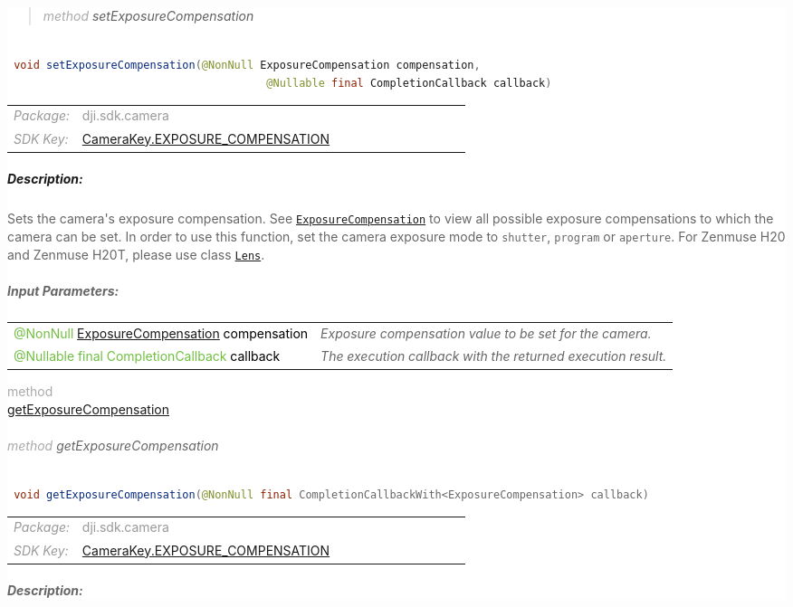 ><div class="article"><h6 ><font color="#AAA">method </font>setExposureCompensation</h6></div>

~~~java
 void setExposureCompensation(@NonNull ExposureCompensation compensation,
                                        @Nullable final CompletionCallback callback) 
~~~

<html><table class="table-supportedby"><tr valign="top"><td width=15%><font color="#999"><i>Package:</i></td><td width=85%><font color="#999">dji.sdk.camera</td></tr><tr valign="top"><td width=15%><font color="#999"><i>SDK Key:</i></td><td width=85%><font color="#999"><a href="/Components/KeyManager/DJICameraKey.html#camerakey_exposure_compensation_key">CameraKey.EXPOSURE_COMPENSATION</a></td></tr></table></html>



##### Description:



<font color="#666">Sets the camera's exposure compensation. See <code><a href="/Components/Camera/DJICamera_DJICameraSettingsDef.html#djicamera_djicameraexposurecompensation">ExposureCompensation</a></code> to view all possible exposure compensations to which the camera can be set. In order to use this function, set the camera exposure mode to <code>shutter</code>, <code>program</code> or <code>aperture</code>. For Zenmuse H20 and Zenmuse H20T, please use class <code><a href="/Components/Camera/DJICamera_DJILens.html#djicamera_djilens">Lens</a></code>.



##### Input Parameters:

<html><table class="table-inline-parameters"><tr valign="top"><td><font color="#70BF41">@NonNull <a href="/Components/Camera/DJICamera_DJICameraSettingsDef.html#djicamera_djicameraexposurecompensation">ExposureCompensation</a> <font color="#000">compensation</td><td><font color="#666"><i>Exposure compensation value to be set for the camera.</i></td></tr><tr valign="top"><td><font color="#70BF41">@Nullable final CompletionCallback <font color="#000">callback</td><td><font color="#666"><i>The execution callback with the returned execution result.</i></td></tr></table></html></div>

<div class="api-row" id="djicamera_camerasettings_getexposurecompensation"><div class="api-col left"></div><div class="api-col middle" style="color:#AAA">method</div><div class="api-col right"><a class="trigger" href="#djicamera_camerasettings_getexposurecompensation_inline">getExposureCompensation</a></div></div><div class="inline-doc" id="djicamera_camerasettings_getexposurecompensation_inline"

><div class="article"><h6 ><font color="#AAA">method </font>getExposureCompensation</h6></div>

~~~java
 void getExposureCompensation(@NonNull final CompletionCallbackWith<ExposureCompensation> callback) 
~~~

<html><table class="table-supportedby"><tr valign="top"><td width=15%><font color="#999"><i>Package:</i></td><td width=85%><font color="#999">dji.sdk.camera</td></tr><tr valign="top"><td width=15%><font color="#999"><i>SDK Key:</i></td><td width=85%><font color="#999"><a href="/Components/KeyManager/DJICameraKey.html#camerakey_exposure_compensation_key">CameraKey.EXPOSURE_COMPENSATION</a></td></tr></table></html>



##### Description:

